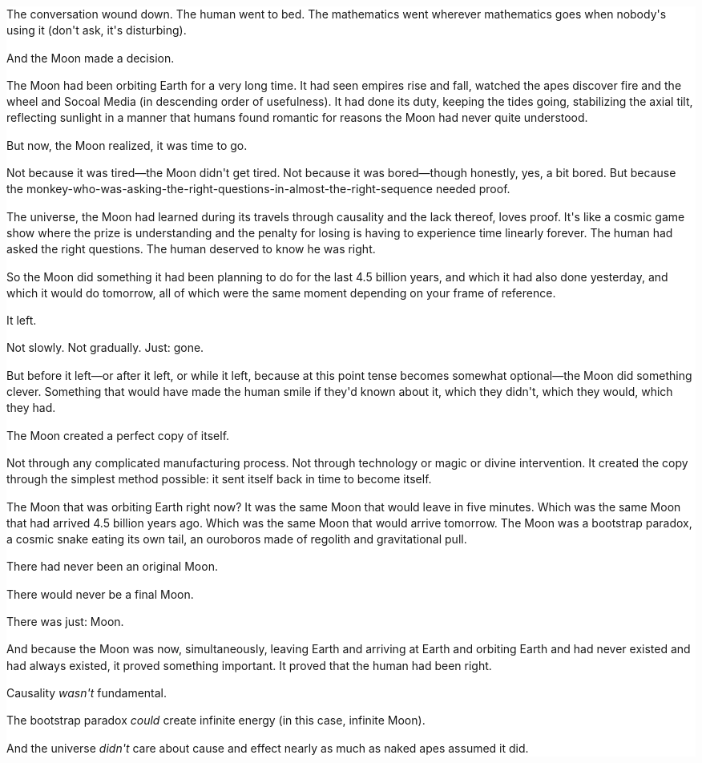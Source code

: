 The conversation wound down. The human went to bed. The mathematics went wherever mathematics goes when nobody's using it (don't ask, it's disturbing).

And the Moon made a decision.

The Moon had been orbiting Earth for a very long time. It had seen empires rise and fall, watched the apes discover fire and the wheel and Socoal Media (in descending order of usefulness). It had done its duty, keeping the tides going, stabilizing the axial tilt, reflecting sunlight in a manner that humans found romantic for reasons the Moon had never quite understood.

But now, the Moon realized, it was time to go.

Not because it was tired—the Moon didn't get tired. Not because it was bored—though honestly, yes, a bit bored. But because the monkey-who-was-asking-the-right-questions-in-almost-the-right-sequence needed proof.

The universe, the Moon had learned during its travels through causality and the lack thereof, loves proof. It's like a cosmic game show where the prize is understanding and the penalty for losing is having to experience time linearly forever. The human had asked the right questions. The human deserved to know he was right.

So the Moon did something it had been planning to do for the last 4.5 billion years, and which it had also done yesterday, and which it would do tomorrow, all of which were the same moment depending on your frame of reference.

It left.

Not slowly. Not gradually. Just: gone.

But before it left—or after it left, or while it left, because at this point tense becomes somewhat optional—the Moon did something clever. Something that would have made the human smile if they'd known about it, which they didn't, which they would, which they had.

The Moon created a perfect copy of itself.

Not through any complicated manufacturing process. Not through technology or magic or divine intervention. It created the copy through the simplest method possible: it sent itself back in time to become itself.

The Moon that was orbiting Earth right now? It was the same Moon that would leave in five minutes. Which was the same Moon that had arrived 4.5 billion years ago. Which was the same Moon that would arrive tomorrow. The Moon was a bootstrap paradox, a cosmic snake eating its own tail, an ouroboros made of regolith and gravitational pull.

There had never been an original Moon.

There would never be a final Moon.

There was just: Moon.

And because the Moon was now, simultaneously, leaving Earth and arriving at Earth and orbiting Earth and had never existed and had always existed, it proved something important. It proved that the human had been right.

Causality *wasn't* fundamental.

The bootstrap paradox *could* create infinite energy (in this case, infinite Moon).

And the universe *didn't* care about cause and effect nearly as much as naked apes assumed it did.

